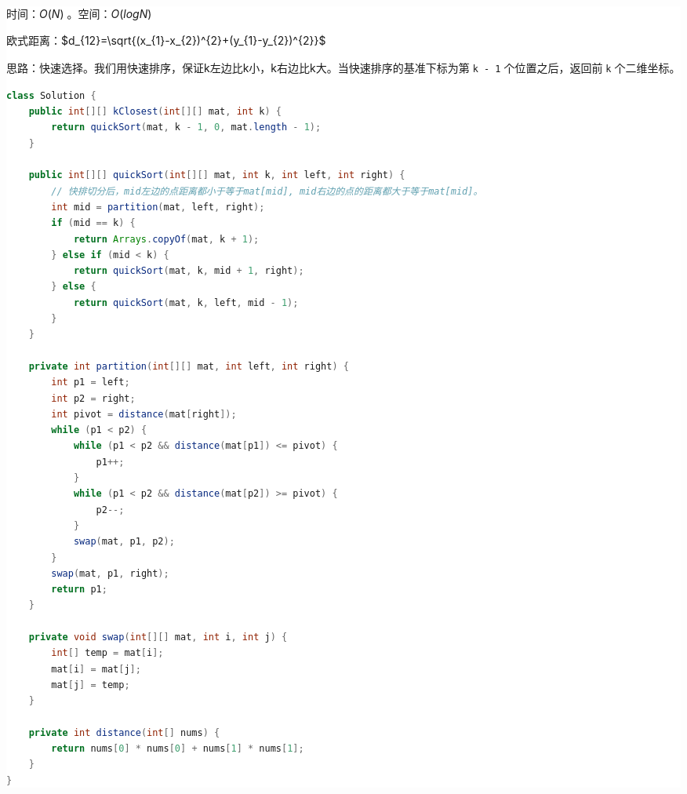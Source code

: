 时间：$O(N)$ 。空间：$O(logN)$

欧式距离：$d_{12}=\sqrt{(x_{1}-x_{2})^{2}+(y_{1}-y_{2})^{2}}$

思路：快速选择。我们用快速排序，保证k左边比k小，k右边比k大。当快速排序的基准下标为第 `k - 1` 个位置之后，返回前 `k` 个二维坐标。

```java
class Solution {
    public int[][] kClosest(int[][] mat, int k) {
        return quickSort(mat, k - 1, 0, mat.length - 1);
    }

    public int[][] quickSort(int[][] mat, int k, int left, int right) {
        // 快排切分后，mid左边的点距离都小于等于mat[mid], mid右边的点的距离都大于等于mat[mid]。
        int mid = partition(mat, left, right);
        if (mid == k) {
            return Arrays.copyOf(mat, k + 1);
        } else if (mid < k) {
            return quickSort(mat, k, mid + 1, right);
        } else {
            return quickSort(mat, k, left, mid - 1);
        }
    }

    private int partition(int[][] mat, int left, int right) {
        int p1 = left;
        int p2 = right;
        int pivot = distance(mat[right]);
        while (p1 < p2) {
            while (p1 < p2 && distance(mat[p1]) <= pivot) {
                p1++;
            }
            while (p1 < p2 && distance(mat[p2]) >= pivot) {
                p2--;
            }
            swap(mat, p1, p2);
        }
        swap(mat, p1, right);
        return p1;
    }

    private void swap(int[][] mat, int i, int j) {
        int[] temp = mat[i];
        mat[i] = mat[j];
        mat[j] = temp;
    }

    private int distance(int[] nums) {
        return nums[0] * nums[0] + nums[1] * nums[1];
    }
}
```
